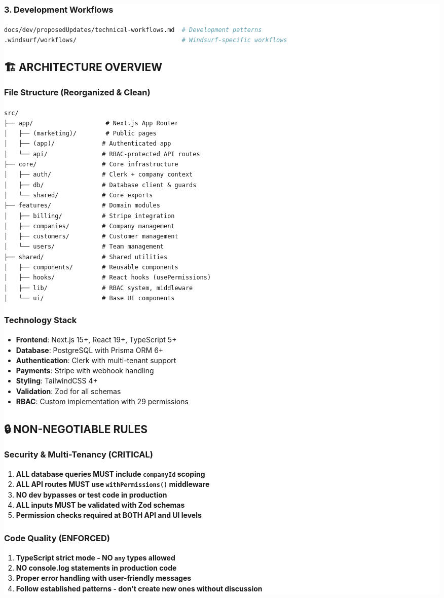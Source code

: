 ### **3. Development Workflows**
```bash
docs/dev/proposedUpdates/technical-workflows.md  # Development patterns
.windsurf/workflows/                             # Windsurf-specific workflows
```

## 🏗️ **ARCHITECTURE OVERVIEW**

### **File Structure (Reorganized & Clean)**
```
src/
├── app/                    # Next.js App Router
│   ├── (marketing)/        # Public pages
│   ├── (app)/             # Authenticated app
│   └── api/               # RBAC-protected API routes
├── core/                  # Core infrastructure
│   ├── auth/              # Clerk + company context
│   ├── db/                # Database client & guards
│   └── shared/            # Core exports
├── features/              # Domain modules
│   ├── billing/           # Stripe integration
│   ├── companies/         # Company management
│   ├── customers/         # Customer management
│   └── users/             # Team management
├── shared/                # Shared utilities
│   ├── components/        # Reusable components
│   ├── hooks/             # React hooks (usePermissions)
│   ├── lib/               # RBAC system, middleware
│   └── ui/                # Base UI components
```

### **Technology Stack**
- **Frontend**: Next.js 15+, React 19+, TypeScript 5+
- **Database**: PostgreSQL with Prisma ORM 6+
- **Authentication**: Clerk with multi-tenant support
- **Payments**: Stripe with webhook handling
- **Styling**: TailwindCSS 4+
- **Validation**: Zod for all schemas
- **RBAC**: Custom implementation with 29 permissions

## 🔒 **NON-NEGOTIABLE RULES**

### **Security & Multi-Tenancy (CRITICAL)**
1. **ALL database queries MUST include `companyId` scoping**
2. **ALL API routes MUST use `withPermissions()` middleware**
3. **NO dev bypasses or test code in production**
4. **ALL inputs MUST be validated with Zod schemas**
5. **Permission checks required at BOTH API and UI levels**

### **Code Quality (ENFORCED)**
1. **TypeScript strict mode - NO `any` types allowed**
2. **NO console.log statements in production code**
3. **Proper error handling with user-friendly messages**
4. **Follow established patterns - don't create new ones without discussion**
